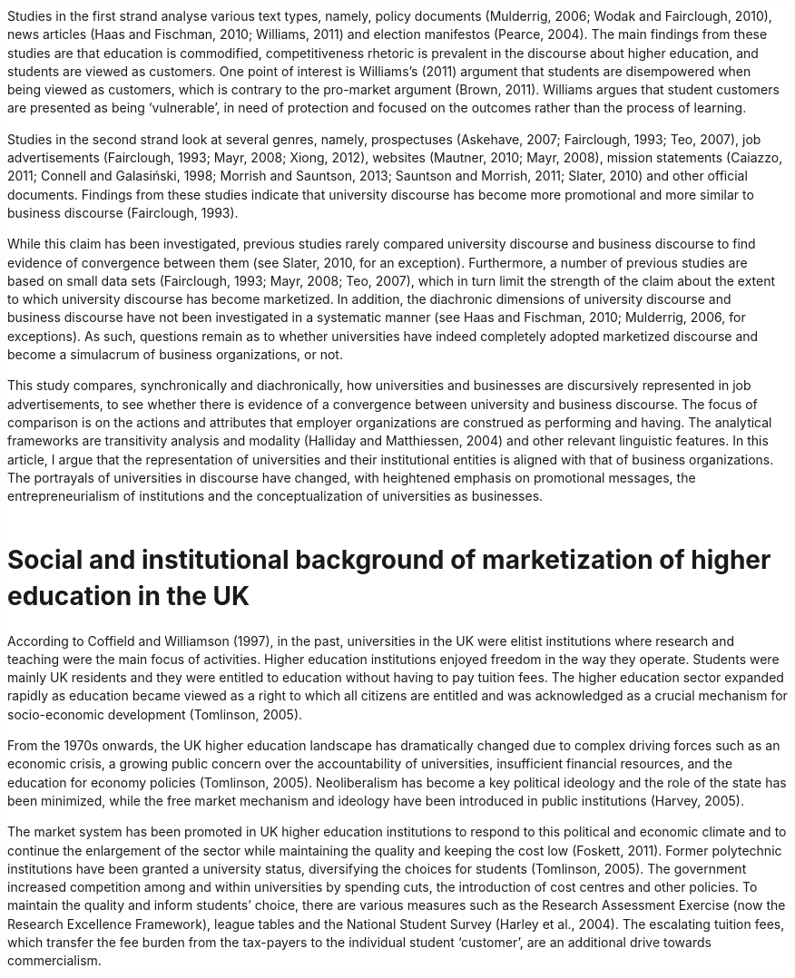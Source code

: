 Studies in the first strand analyse various text types, namely, policy documents (Mulderrig, 2006; Wodak and Fairclough, 2010), news articles (Haas and Fischman, 2010; Williams, 2011) and election manifestos (Pearce, 2004). The main findings from these studies are that education is commodified, competitiveness rhetoric is prevalent in the discourse about higher education, and students are viewed as customers. One point of interest is Williams’s (2011) argument that students are disempowered when being viewed as customers, which is contrary to the pro-market argument (Brown, 2011). Williams argues that student customers are presented as being ‘vulnerable’, in need of protection and focused on the outcomes rather than the process of learning.

Studies in the second strand look at several genres, namely, prospectuses (Askehave, 2007; Fairclough, 1993; Teo, 2007), job advertisements (Fairclough, 1993; Mayr, 2008; Xiong, 2012), websites (Mautner, 2010; Mayr, 2008), mission statements (Caiazzo, 2011; Connell and Galasiński, 1998; Morrish and Sauntson, 2013; Sauntson and Morrish, 2011; Slater, 2010) and other official documents. Findings from these studies indicate that university discourse has become more promotional and more similar to business discourse (Fairclough, 1993).

While this claim has been investigated, previous studies rarely compared university discourse and business discourse to find evidence of convergence between them (see Slater, 2010, for an exception). Furthermore, a number of previous studies are based on small data sets (Fairclough, 1993; Mayr, 2008; Teo, 2007), which in turn limit the strength of the claim about the extent to which university discourse has become marketized. In addition, the diachronic dimensions of university discourse and business discourse have not been investigated in a systematic manner (see Haas and Fischman, 2010; Mulderrig, 2006, for exceptions). As such, questions remain as to whether universities have indeed completely adopted marketized discourse and become a simulacrum of business organizations, or not.

This study compares, synchronically and diachronically, how universities and businesses are discursively represented in job advertisements, to see whether there is evidence of a convergence between university and business discourse. The focus of comparison is on the actions and attributes that employer organizations are construed as performing and having. The analytical frameworks are transitivity analysis and modality (Halliday and Matthiessen, 2004) and other relevant linguistic features. In this article, I argue that the representation of universities and their institutional entities is aligned with that of business organizations. The portrayals of universities in discourse have changed, with heightened emphasis on promotional messages, the entrepreneurialism of institutions and the conceptualization of universities as businesses.

# Social and institutional background of marketization of higher education in the UK

According to Coffield and Williamson (1997), in the past, universities in the UK were elitist institutions where research and teaching were the main focus of activities. Higher education institutions enjoyed freedom in the way they operate. Students were mainly UK residents and they were entitled to education without having to pay tuition fees. The higher education sector expanded rapidly as education became viewed as a right to which all citizens are entitled and was acknowledged as a crucial mechanism for socio-economic development (Tomlinson, 2005).

From the 1970s onwards, the UK higher education landscape has dramatically changed due to complex driving forces such as an economic crisis, a growing public concern over the accountability of universities, insufficient financial resources, and the education for economy policies (Tomlinson, 2005). Neoliberalism has become a key political ideology and the role of the state has been minimized, while the free market mechanism and ideology have been introduced in public institutions (Harvey, 2005).

The market system has been promoted in UK higher education institutions to respond to this political and economic climate and to continue the enlargement of the sector while maintaining the quality and keeping the cost low (Foskett, 2011). Former polytechnic institutions have been granted a university status, diversifying the choices for students (Tomlinson, 2005). The government increased competition among and within universities by spending cuts, the introduction of cost centres and other policies. To maintain the quality and inform students’ choice, there are various measures such as the Research Assessment Exercise (now the Research Excellence Framework), league tables and the National Student Survey (Harley et al., 2004). The escalating tuition fees, which transfer the fee burden from the tax-payers to the individual student ‘customer’, are an additional drive towards commercialism.

